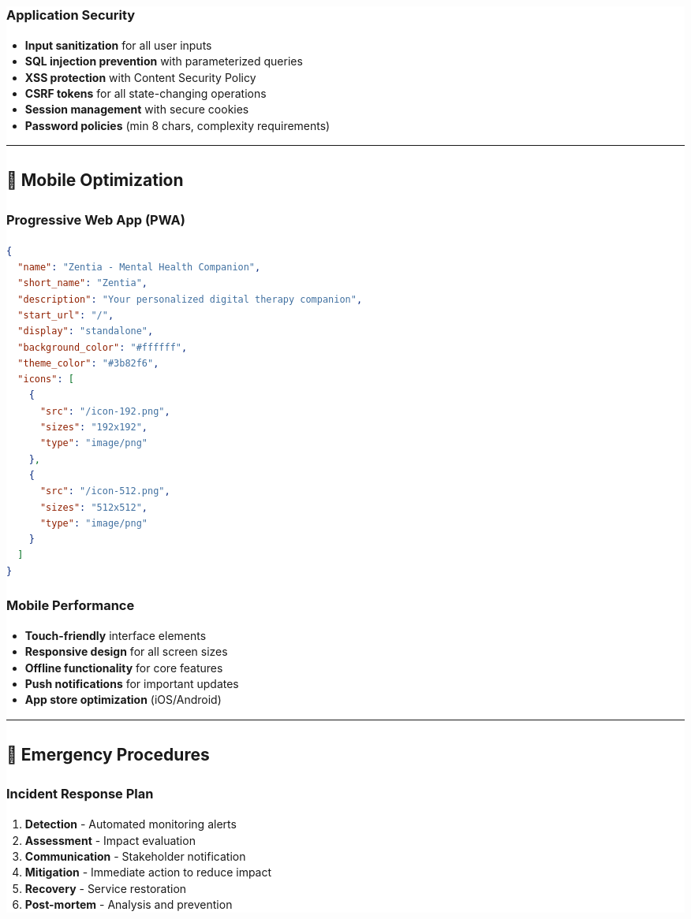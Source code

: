 ### **Application Security**
- **Input sanitization** for all user inputs
- **SQL injection prevention** with parameterized queries
- **XSS protection** with Content Security Policy
- **CSRF tokens** for all state-changing operations
- **Session management** with secure cookies
- **Password policies** (min 8 chars, complexity requirements)

---

## 📱 **Mobile Optimization**

### **Progressive Web App (PWA)**
```json
{
  "name": "Zentia - Mental Health Companion",
  "short_name": "Zentia",
  "description": "Your personalized digital therapy companion",
  "start_url": "/",
  "display": "standalone",
  "background_color": "#ffffff",
  "theme_color": "#3b82f6",
  "icons": [
    {
      "src": "/icon-192.png",
      "sizes": "192x192",
      "type": "image/png"
    },
    {
      "src": "/icon-512.png",
      "sizes": "512x512",
      "type": "image/png"
    }
  ]
}
```

### **Mobile Performance**
- **Touch-friendly** interface elements
- **Responsive design** for all screen sizes
- **Offline functionality** for core features
- **Push notifications** for important updates
- **App store optimization** (iOS/Android)

---

## 🚨 **Emergency Procedures**

### **Incident Response Plan**
1. **Detection** - Automated monitoring alerts
2. **Assessment** - Impact evaluation
3. **Communication** - Stakeholder notification
4. **Mitigation** - Immediate action to reduce impact
5. **Recovery** - Service restoration
6. **Post-mortem** - Analysis and prevention
